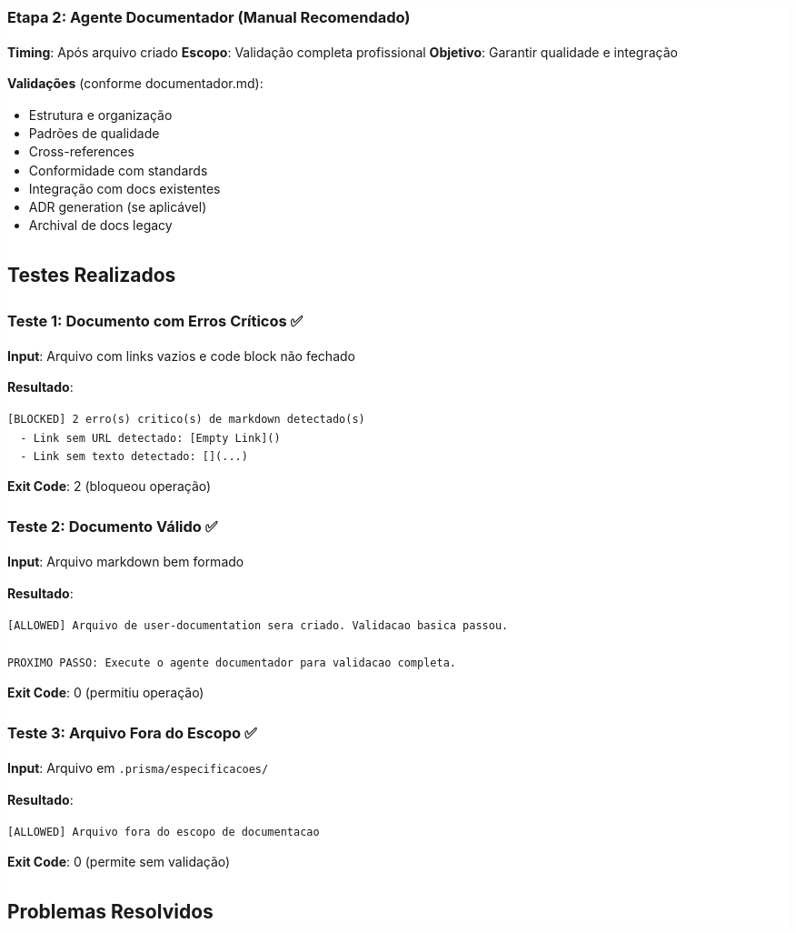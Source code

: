 ### Etapa 2: Agente Documentador (Manual Recomendado)

**Timing**: Após arquivo criado
**Escopo**: Validação completa profissional
**Objetivo**: Garantir qualidade e integração

**Validações** (conforme documentador.md):
- Estrutura e organização
- Padrões de qualidade
- Cross-references
- Conformidade com standards
- Integração com docs existentes
- ADR generation (se aplicável)
- Archival de docs legacy

## Testes Realizados

### Teste 1: Documento com Erros Críticos ✅

**Input**: Arquivo com links vazios e code block não fechado

**Resultado**:
```
[BLOCKED] 2 erro(s) critico(s) de markdown detectado(s)
  - Link sem URL detectado: [Empty Link]()
  - Link sem texto detectado: [](...)
```

**Exit Code**: 2 (bloqueou operação)

### Teste 2: Documento Válido ✅

**Input**: Arquivo markdown bem formado

**Resultado**:
```
[ALLOWED] Arquivo de user-documentation sera criado. Validacao basica passou.

PROXIMO PASSO: Execute o agente documentador para validacao completa.
```

**Exit Code**: 0 (permitiu operação)

### Teste 3: Arquivo Fora do Escopo ✅

**Input**: Arquivo em `.prisma/especificacoes/`

**Resultado**:
```
[ALLOWED] Arquivo fora do escopo de documentacao
```

**Exit Code**: 0 (permite sem validação)

## Problemas Resolvidos
